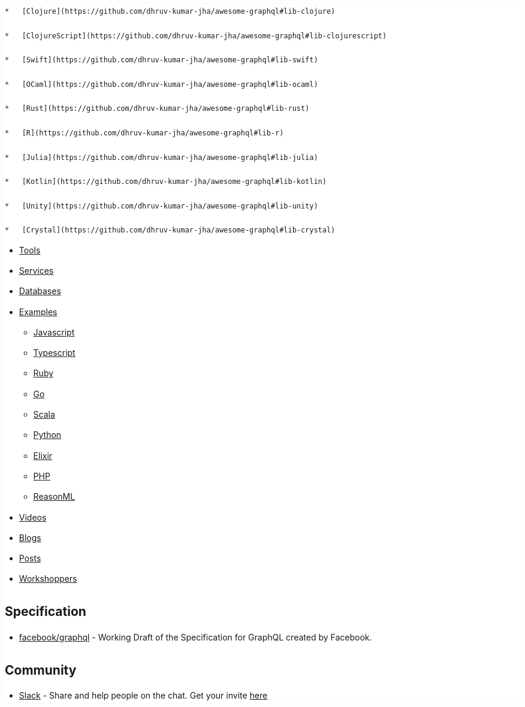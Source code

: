     *   [Clojure](https://github.com/dhruv-kumar-jha/awesome-graphql#lib-clojure)

    *   [ClojureScript](https://github.com/dhruv-kumar-jha/awesome-graphql#lib-clojurescript)

    *   [Swift](https://github.com/dhruv-kumar-jha/awesome-graphql#lib-swift)

    *   [OCaml](https://github.com/dhruv-kumar-jha/awesome-graphql#lib-ocaml)

    *   [Rust](https://github.com/dhruv-kumar-jha/awesome-graphql#lib-rust)

    *   [R](https://github.com/dhruv-kumar-jha/awesome-graphql#lib-r)

    *   [Julia](https://github.com/dhruv-kumar-jha/awesome-graphql#lib-julia)

    *   [Kotlin](https://github.com/dhruv-kumar-jha/awesome-graphql#lib-kotlin)

    *   [Unity](https://github.com/dhruv-kumar-jha/awesome-graphql#lib-unity)

    *   [Crystal](https://github.com/dhruv-kumar-jha/awesome-graphql#lib-crystal)

*   [Tools](https://github.com/dhruv-kumar-jha/awesome-graphql#tools)

*   [Services](https://github.com/dhruv-kumar-jha/awesome-graphql#services)

*   [Databases](https://github.com/dhruv-kumar-jha/awesome-graphql#databases)

*   [Examples](https://github.com/dhruv-kumar-jha/awesome-graphql#example)

    *   [Javascript](https://github.com/dhruv-kumar-jha/awesome-graphql#example-js)

    *   [Typescript](https://github.com/dhruv-kumar-jha/awesome-graphql#example-ts)

    *   [Ruby](https://github.com/dhruv-kumar-jha/awesome-graphql#example-rb)

    *   [Go](https://github.com/dhruv-kumar-jha/awesome-graphql#example-go)

    *   [Scala](https://github.com/dhruv-kumar-jha/awesome-graphql#example-scala)

    *   [Python](https://github.com/dhruv-kumar-jha/awesome-graphql#example-python)

    *   [Elixir](https://github.com/dhruv-kumar-jha/awesome-graphql#example-elixir)

    *   [PHP](https://github.com/dhruv-kumar-jha/awesome-graphql#example-php)

    *   [ReasonML](https://github.com/dhruv-kumar-jha/awesome-graphql#example-reasonml)

*   [Videos](https://github.com/dhruv-kumar-jha/awesome-graphql#video)

*   [Blogs](https://github.com/dhruv-kumar-jha/awesome-graphql#blogs)

*   [Posts](https://github.com/dhruv-kumar-jha/awesome-graphql#post)

*   [Workshoppers](https://github.com/dhruv-kumar-jha/awesome-graphql#workshopper)

## Specification

*   [facebook/graphql](http://facebook.github.io/graphql/) - Working Draft of the Specification for GraphQL created by Facebook.

## Community

*   [Slack](https://graphql.slack.com/messages/general) - Share and help people on the chat. Get your invite [here](https://graphql-slack.herokuapp.com/)
